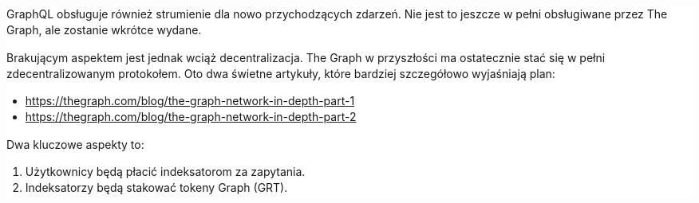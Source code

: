 GraphQL obsługuje również strumienie dla nowo przychodzących zdarzeń. Nie jest to jeszcze w pełni obsługiwane przez The Graph, ale zostanie wkrótce wydane.

Brakującym aspektem jest jednak wciąż decentralizacja. The Graph w przyszłości ma ostatecznie stać się w pełni zdecentralizowanym protokołem. Oto dwa świetne artykuły, które bardziej szczegółowo wyjaśniają plan:

- https://thegraph.com/blog/the-graph-network-in-depth-part-1
- https://thegraph.com/blog/the-graph-network-in-depth-part-2

Dwa kluczowe aspekty to:

1. Użytkownicy będą płacić indeksatorom za zapytania.
2. Indeksatorzy będą stakować tokeny Graph (GRT).
